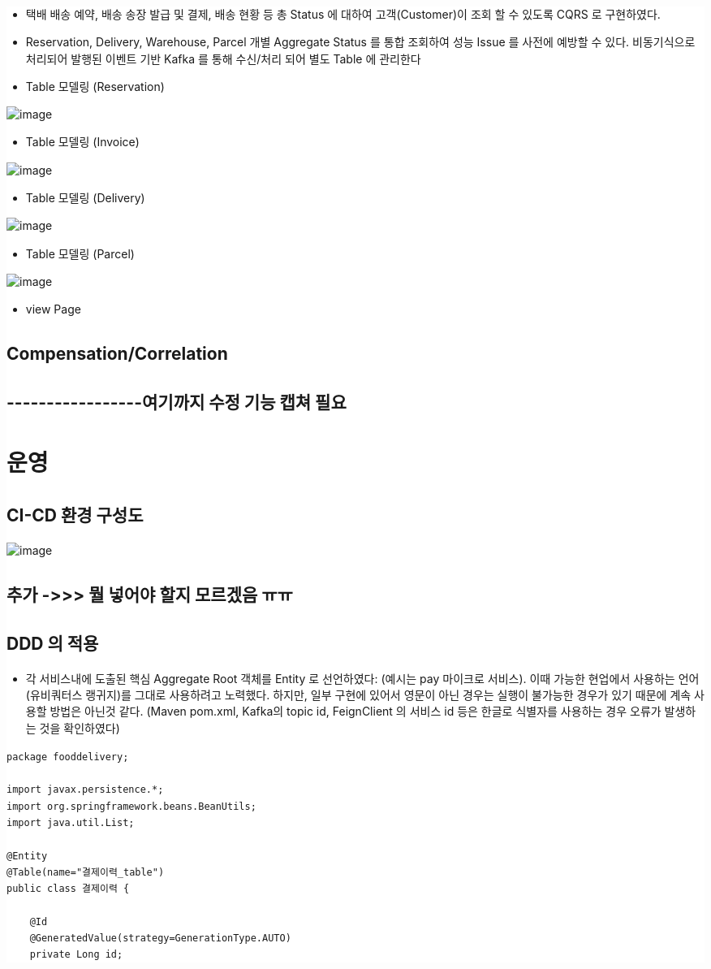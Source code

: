 - 택배 배송 예약, 배송 송장 발급 및 결제, 배송 현황 등 총 Status 에 대하여 고객(Customer)이 조회 할 수 있도록 CQRS 로 구현하였다.

- Reservation, Delivery, Warehouse, Parcel 개별 Aggregate Status 를 통합 조회하여 성능 Issue 를 사전에 예방할 수 있다.
  비동기식으로 처리되어 발행된 이벤트 기반 Kafka 를 통해 수신/처리 되어 별도 Table 에 관리한다

- Table 모델링 (Reservation)

![image](https://user-images.githubusercontent.com/112861813/200235059-b2549989-3620-4389-af07-7587e985bc19.png)

- Table 모델링 (Invoice)

![image](https://user-images.githubusercontent.com/112861813/200235334-70d136a8-9259-47aa-8c0d-de6c70083062.png)

- Table 모델링 (Delivery)

![image](https://user-images.githubusercontent.com/112861813/200235873-aeef20de-f94e-43e8-b444-b6286c4194d6.png)

- Table 모델링 (Parcel)

![image](https://user-images.githubusercontent.com/112861813/200236512-7ee53cf6-e092-4a20-b897-ad5f13e4d2f5.png)

- view Page 

## Compensation/Correlation


## -----------------여기까지 수정 기능 캡쳐 필요

# 운영

## CI-CD 환경 구성도

![image](https://user-images.githubusercontent.com/112861813/200269343-8ea9ea2b-13ee-4067-91cc-d6437f71cee3.png)


## 추가  ->>> 뭘 넣어야 할지 모르겠음 ㅠㅠ












## DDD 의 적용

- 각 서비스내에 도출된 핵심 Aggregate Root 객체를 Entity 로 선언하였다: (예시는 pay 마이크로 서비스). 이때 가능한 현업에서 사용하는 언어 (유비쿼터스 랭귀지)를 그대로 사용하려고 노력했다. 하지만, 일부 구현에 있어서 영문이 아닌 경우는 실행이 불가능한 경우가 있기 때문에 계속 사용할 방법은 아닌것 같다. (Maven pom.xml, Kafka의 topic id, FeignClient 의 서비스 id 등은 한글로 식별자를 사용하는 경우 오류가 발생하는 것을 확인하였다)

```
package fooddelivery;

import javax.persistence.*;
import org.springframework.beans.BeanUtils;
import java.util.List;

@Entity
@Table(name="결제이력_table")
public class 결제이력 {

    @Id
    @GeneratedValue(strategy=GenerationType.AUTO)
    private Long id;
```